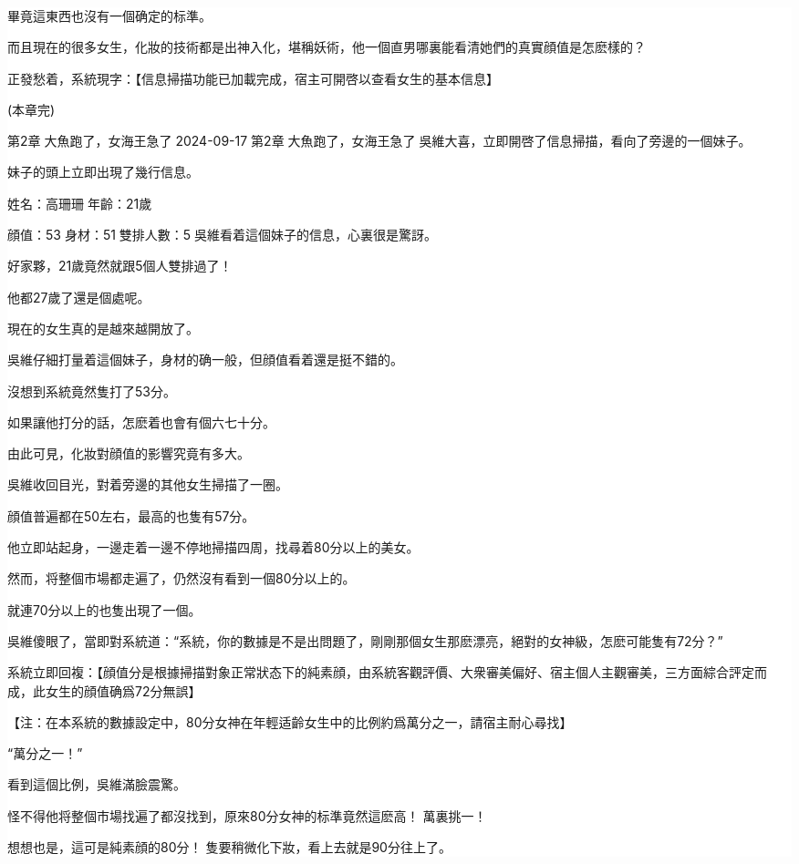 畢竟這東西也沒有一個确定的标準。

而且現在的很多女生，化妝的技術都是出神入化，堪稱妖術，他一個直男哪裏能看清她們的真實顔值是怎麽樣的？

正發愁着，系統現字：【信息掃描功能已加載完成，宿主可開啓以查看女生的基本信息】

(本章完)

第2章 大魚跑了，女海王急了
2024-09-17
第2章 大魚跑了，女海王急了
吳維大喜，立即開啓了信息掃描，看向了旁邊的一個妹子。

妹子的頭上立即出現了幾行信息。

姓名：高珊珊
年齡：21歲

顔值：53
身材：51
雙排人數：5
吳維看着這個妹子的信息，心裏很是驚訝。

好家夥，21歲竟然就跟5個人雙排過了！

他都27歲了還是個處呢。

現在的女生真的是越來越開放了。

吳維仔細打量着這個妹子，身材的确一般，但顔值看着還是挺不錯的。

沒想到系統竟然隻打了53分。

如果讓他打分的話，怎麽着也會有個六七十分。

由此可見，化妝對顔值的影響究竟有多大。

吳維收回目光，對着旁邊的其他女生掃描了一圈。

顔值普遍都在50左右，最高的也隻有57分。

他立即站起身，一邊走着一邊不停地掃描四周，找尋着80分以上的美女。

然而，将整個市場都走遍了，仍然沒有看到一個80分以上的。

就連70分以上的也隻出現了一個。

吳維傻眼了，當即對系統道：“系統，你的數據是不是出問題了，剛剛那個女生那麽漂亮，絕對的女神級，怎麽可能隻有72分？”

系統立即回複：【顔值分是根據掃描對象正常狀态下的純素顔，由系統客觀評價、大衆審美偏好、宿主個人主觀審美，三方面綜合評定而成，此女生的顔值确爲72分無誤】

【注：在本系統的數據設定中，80分女神在年輕适齡女生中的比例約爲萬分之一，請宿主耐心尋找】

“萬分之一！”

看到這個比例，吳維滿臉震驚。

怪不得他将整個市場找遍了都沒找到，原來80分女神的标準竟然這麽高！
萬裏挑一！

想想也是，這可是純素顔的80分！
隻要稍微化下妝，看上去就是90分往上了。
